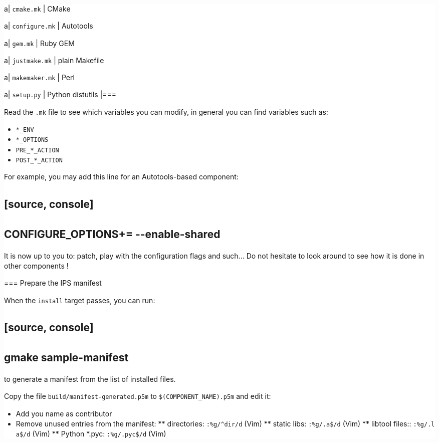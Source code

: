a| `cmake.mk`
| CMake

a| `configure.mk`
| Autotools

a| `gem.mk`
| Ruby GEM

a| `justmake.mk`
| plain Makefile

a| `makemaker.mk`
| Perl

a| `setup.py`
| Python distutils
|===

Read the `.mk` file to see which variables you can modify, in general you can find variables such as:

* `*_ENV`
* `*_OPTIONS`
* `PRE_*_ACTION`
* `POST_*_ACTION`

For example, you may add this line for an Autotools-based component:

[source, console]
----
CONFIGURE_OPTIONS+= --enable-shared
----

It is now up to you to: patch, play with the configuration flags and such...
Do not hesitate to look around to see how it is done in other components !


=== Prepare the IPS manifest

When the `install` target passes, you can run:

[source, console]
----
gmake sample-manifest
----

to generate a manifest from the list of installed files.

Copy the file `build/manifest-generated.p5m` to `$(COMPONENT_NAME).p5m` and edit it:

* Add you name as contributor
* Remove unused entries from the manifest:
** directories: `:%g/^dir/d` (Vim)
** static libs: `:%g/.a$/d` (Vim)
** libtool files:: `:%g/.la$/d` (Vim)
** Python *.pyc: `:%g/.pyc$/d` (Vim)
